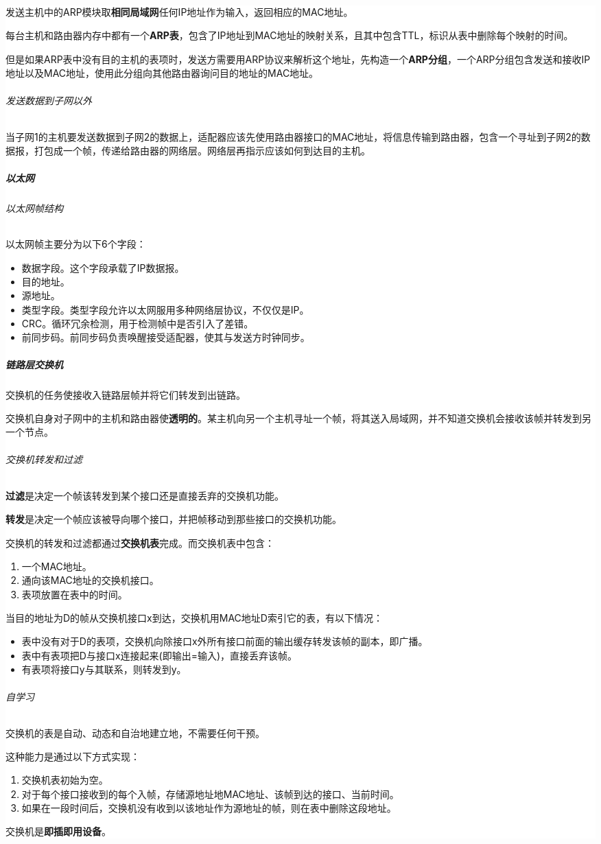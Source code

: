 发送主机中的ARP模块取**相同局域网**任何IP地址作为输入，返回相应的MAC地址。

每台主机和路由器内存中都有一个**ARP表**，包含了IP地址到MAC地址的映射关系，且其中包含TTL，标识从表中删除每个映射的时间。

但是如果ARP表中没有目的主机的表项时，发送方需要用ARP协议来解析这个地址，先构造一个**ARP分组**，一个ARP分组包含发送和接收IP地址以及MAC地址，使用此分组向其他路由器询问目的地址的MAC地址。

###### 发送数据到子网以外

当子网1的主机要发送数据到子网2的数据上，适配器应该先使用路由器接口的MAC地址，将信息传输到路由器，包含一个寻址到子网2的数据报，打包成一个帧，传递给路由器的网络层。网络层再指示应该如何到达目的主机。

##### 以太网

###### 以太网帧结构

以太网帧主要分为以下6个字段：

- 数据字段。这个字段承载了IP数据报。
- 目的地址。
- 源地址。
- 类型字段。类型字段允许以太网服用多种网络层协议，不仅仅是IP。
- CRC。循环冗余检测，用于检测帧中是否引入了差错。
- 前同步码。前同步码负责唤醒接受适配器，使其与发送方时钟同步。

##### 链路层交换机

交换机的任务使接收入链路层帧并将它们转发到出链路。

交换机自身对子网中的主机和路由器使**透明的**。某主机向另一个主机寻址一个帧，将其送入局域网，并不知道交换机会接收该帧并转发到另一个节点。

###### 交换机转发和过滤

**过滤**是决定一个帧该转发到某个接口还是直接丢弃的交换机功能。

**转发**是决定一个帧应该被导向哪个接口，并把帧移动到那些接口的交换机功能。

交换机的转发和过滤都通过**交换机表**完成。而交换机表中包含：

1. 一个MAC地址。
2. 通向该MAC地址的交换机接口。
3. 表项放置在表中的时间。

当目的地址为D的帧从交换机接口x到达，交换机用MAC地址D索引它的表，有以下情况：

- 表中没有对于D的表项，交换机向除接口x外所有接口前面的输出缓存转发该帧的副本，即广播。
- 表中有表项把D与接口x连接起来(即输出=输入)，直接丢弃该帧。
- 有表项将接口y与其联系，则转发到y。

###### 自学习

交换机的表是自动、动态和自治地建立地，不需要任何干预。

这种能力是通过以下方式实现：

1. 交换机表初始为空。
2. 对于每个接口接收到的每个入帧，存储源地址地MAC地址、该帧到达的接口、当前时间。
3. 如果在一段时间后，交换机没有收到以该地址作为源地址的帧，则在表中删除这段地址。

交换机是**即插即用设备**。

